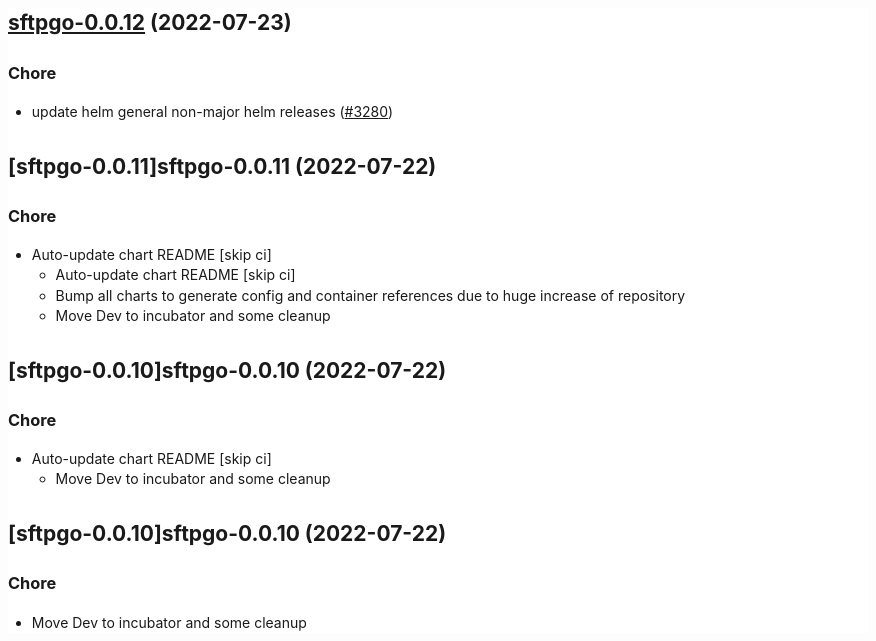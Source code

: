 


## [sftpgo-0.0.12](https://github.com/truecharts/apps/compare/sftpgo-0.0.11...sftpgo-0.0.12) (2022-07-23)

### Chore

- update helm general non-major helm releases ([#3280](https://github.com/truecharts/apps/issues/3280))




## [sftpgo-0.0.11]sftpgo-0.0.11 (2022-07-22)

### Chore

- Auto-update chart README [skip ci]
  - Auto-update chart README [skip ci]
  - Bump all charts to generate config and container references due to huge increase of repository
  - Move Dev to incubator and some cleanup




## [sftpgo-0.0.10]sftpgo-0.0.10 (2022-07-22)

### Chore

- Auto-update chart README [skip ci]
  - Move Dev to incubator and some cleanup




## [sftpgo-0.0.10]sftpgo-0.0.10 (2022-07-22)

### Chore

- Move Dev to incubator and some cleanup
